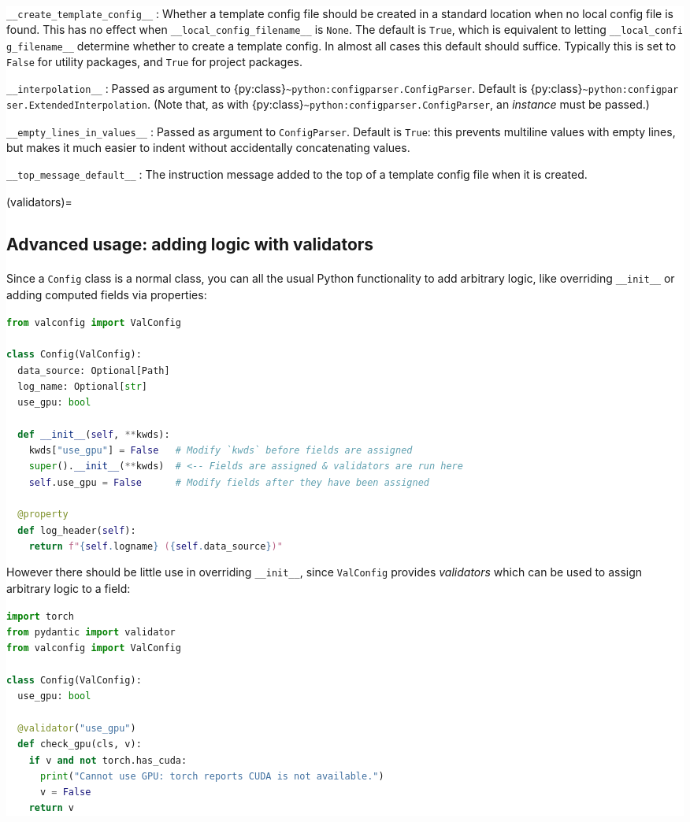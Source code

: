`__create_template_config__`
: Whether a template config file should be created in a standard location when
  no local config file is found. This has no effect when `__local_config_filename__`
  is `None`.
  The default is `True`, which is equivalent to letting `__local_config_filename__`
  determine whether to create a template config. In almost all cases this default
  should suffice.
  Typically this is set to `False` for utility
  packages, and `True` for project packages.


`__interpolation__`
: Passed as argument to {py:class}`~python:configparser.ConfigParser`.
  Default is {py:class}`~python:configparser.ExtendedInterpolation`.
  (Note that, as with {py:class}`~python:configparser.ConfigParser`, an *instance* must be passed.)

`__empty_lines_in_values__`
: Passed as argument to `ConfigParser`.
  Default is `True`: this prevents multiline values with empty lines, but
  makes it much easier to indent without accidentally concatenating values.

`__top_message_default__`
: The instruction message added to the top of a
  template config file when it is created.

(validators)=
## Advanced usage: adding logic with validators

Since a `Config` class is a normal class, you can all the usual Python functionality
to add arbitrary logic, like overriding `__init__` or adding computed fields
via properties:

```python
from valconfig import ValConfig

class Config(ValConfig):
  data_source: Optional[Path]
  log_name: Optional[str]
  use_gpu: bool

  def __init__(self, **kwds):
    kwds["use_gpu"] = False   # Modify `kwds` before fields are assigned
    super().__init__(**kwds)  # <-- Fields are assigned & validators are run here
    self.use_gpu = False      # Modify fields after they have been assigned

  @property
  def log_header(self):
    return f"{self.logname} ({self.data_source})"
```

However there should be little use in overriding `__init__`, since `ValConfig`
provides *validators* which can be used to assign arbitrary logic to a field:

```python
import torch
from pydantic import validator
from valconfig import ValConfig

class Config(ValConfig):
  use_gpu: bool

  @validator("use_gpu")
  def check_gpu(cls, v):
    if v and not torch.has_cuda:
      print("Cannot use GPU: torch reports CUDA is not available.")
      v = False
    return v
```

[^multiple-local-configs]: In fact, the search up the directory tree continues
